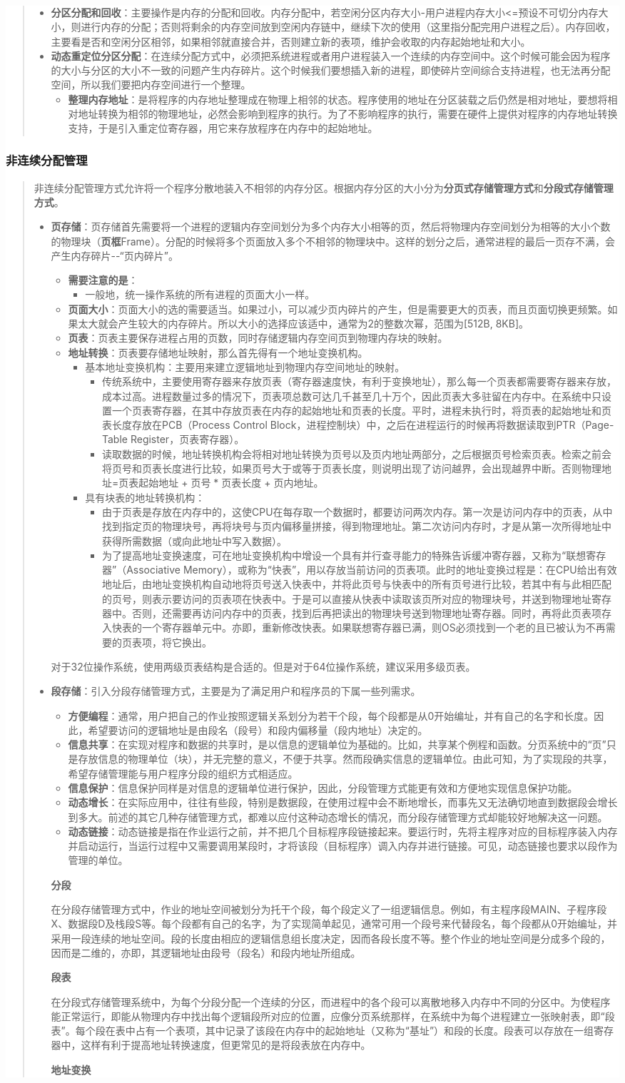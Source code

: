 >   - **分区分配和回收**：主要操作是内存的分配和回收。内存分配中，若空闲分区内存大小-用户进程内存大小<=预设不可切分内存大小，则进行内存的分配；否则将剩余的内存空间放到空闲内存链中，继续下次的使用（这里指分配完用户进程之后）。内存回收，主要看是否和空闲分区相邻，如果相邻就直接合并，否则建立新的表项，维护会收取的内存起始地址和大小。
> - **动态重定位分区分配**：在连续分配方式中，必须把系统进程或者用户进程装入一个连续的内存空间中。这个时候可能会因为程序的大小与分区的大小不一致的问题产生内存碎片。这个时候我们要想插入新的进程，即使碎片空间综合支持进程，也无法再分配空间，所以我们要把内存空间进行一个整理。
>   - **整理内存地址**：是将程序的内存地址整理成在物理上相邻的状态。程序使用的地址在分区装载之后仍然是相对地址，要想将相对地址转换为相邻的物理地址，必然会影响到程序的执行。为了不影响程序的执行，需要在硬件上提供对程序的内存地址转换支持，于是引入重定位寄存器，用它来存放程序在内存中的起始地址。

### 非连续分配管理

> 非连续分配管理方式允许将一个程序分散地装入不相邻的内存分区。根据内存分区的大小分为**分页式存储管理方式**和**分段式存储管理方式**。
>
> - **页存储**：页存储首先需要将一个进程的逻辑内存空间划分为多个内存大小相等的页，然后将物理内存空间划分为相等的大小个数的物理块（**页框**Frame）。分配的时候将多个页面放入多个不相邻的物理块中。这样的划分之后，通常进程的最后一页存不满，会产生内存碎片--“页内碎片”。
>
>   - **需要注意的是**：
>     - 一般地，统一操作系统的所有进程的页面大小一样。
>   - **页面大小**：页面大小的选的需要适当。如果过小，可以减少页内碎片的产生，但是需要更大的页表，而且页面切换更频繁。如果太大就会产生较大的内存碎片。所以大小的选择应该适中，通常为2的整数次幂，范围为[512B, 8KB]。
>   - **页表**：页表主要保存进程占用的页数，同时存储逻辑内存空间页到物理内存块的映射。
>   - **地址转换**：页表要存储地址映射，那么首先得有一个地址变换机构。
>     - 基本地址变换机构：主要用来建立逻辑地址到物理内存空间地址的映射。
>       - 传统系统中，主要使用寄存器来存放页表（寄存器速度快，有利于变换地址），那么每一个页表都需要寄存器来存放，成本过高。进程数量过多的情况下，页表项总数可达几千甚至几十万个，因此页表大多驻留在内存中。在系统中只设置一个页表寄存器，在其中存放页表在内存的起始地址和页表的长度。平时，进程未执行时，将页表的起始地址和页表长度存放在PCB（Process Control Block，进程控制块）中，之后在进程运行的时候再将数据读取到PTR（Page-Table Register，页表寄存器）。
>       - 读取数据的时候，地址转换机构会将相对地址转换为页号以及页内地址两部分，之后根据页号检索页表。检索之前会将页号和页表长度进行比较，如果页号大于或等于页表长度，则说明出现了访问越界，会出现越界中断。否则物理地址=页表起始地址 + 页号 * 页表长度 + 页内地址。
>     - 具有块表的地址转换机构：
>       - 由于页表是存放在内存中的，这使CPU在每存取一个数据时，都要访问两次内存。第一次是访问内存中的页表，从中找到指定页的物理块号，再将块号与页内偏移量拼接，得到物理地址。第二次访问内存时，才是从第一次所得地址中获得所需数据（或向此地址中写入数据）。
>       - 为了提高地址变换速度，可在地址变换机构中增设一个具有并行查寻能力的特殊告诉缓冲寄存器，又称为“联想寄存器”（Associative Memory），或称为“快表”，用以存放当前访问的页表项。此时的地址变换过程是：在CPU给出有效地址后，由地址变换机构自动地将页号送入快表中，并将此页号与快表中的所有页号进行比较，若其中有与此相匹配的页号，则表示要访问的页表项在快表中。于是可以直接从快表中读取该页所对应的物理块号，并送到物理地址寄存器中。否则，还需要再访问内存中的页表，找到后再把读出的物理块号送到物理地址寄存器。同时，再将此页表项存入快表的一个寄存器单元中。亦即，重新修改快表。如果联想寄存器已满，则OS必须找到一个老的且已被认为不再需要的页表项，将它换出。
>
>   对于32位操作系统，使用两级页表结构是合适的。但是对于64位操作系统，建议采用多级页表。
>
> - **段存储**：引入分段存储管理方式，主要是为了满足用户和程序员的下属一些列需求。
>
>   - **方便编程**：通常，用户把自己的作业按照逻辑关系划分为若干个段，每个段都是从0开始编址，并有自己的名字和长度。因此，希望要访问的逻辑地址是由段名（段号）和段内偏移量（段内地址）决定的。
>   - **信息共享**：在实现对程序和数据的共享时，是以信息的逻辑单位为基础的。比如，共享某个例程和函数。分页系统中的“页”只是存放信息的物理单位（块），并无完整的意义，不便于共享。然而段确实信息的逻辑单位。由此可知，为了实现段的共享，希望存储管理能与用户程序分段的组织方式相适应。
>   - **信息保护**：信息保护同样是对信息的逻辑单位进行保护，因此，分段管理方式能更有效和方便地实现信息保护功能。
>   - **动态增长**：在实际应用中，往往有些段，特别是数据段，在使用过程中会不断地增长，而事先又无法确切地直到数据段会增长到多大。前述的其它几种存储管理方式，都难以应付这种动态增长的情况，而分段存储管理方式却能较好地解决这一问题。
>   - **动态链接**：动态链接是指在作业运行之前，并不把几个目标程序段链接起来。要运行时，先将主程序对应的目标程序装入内存并启动运行，当运行过程中又需要调用某段时，才将该段（目标程序）调入内存并进行链接。可见，动态链接也要求以段作为管理的单位。
>
>   **分段**
>
>   在分段存储管理方式中，作业的地址空间被划分为托干个段，每个段定义了一组逻辑信息。例如，有主程序段MAIN、子程序段X、数据段D及栈段S等。每个段都有自己的名字，为了实现简单起见，通常可用一个段号来代替段名，每个段都从0开始编址，并采用一段连续的地址空间。段的长度由相应的逻辑信息组长度决定，因而各段长度不等。整个作业的地址空间是分成多个段的，因而是二维的，亦即，其逻辑地址由段号（段名）和段内地址所组成。
>
>   **段表**
>
>   在分段式存储管理系统中，为每个分段分配一个连续的分区，而进程中的各个段可以离散地移入内存中不同的分区中。为使程序能正常运行，即能从物理内存中找出每个逻辑段所对应的位置，应像分页系统那样，在系统中为每个进程建立一张映射表，即“段表”。每个段在表中占有一个表项，其中记录了该段在内存中的起始地址（又称为“基址”）和段的长度。段表可以存放在一组寄存器中，这样有利于提高地址转换速度，但更常见的是将段表放在内存中。
>
>   **地址变换**
>
